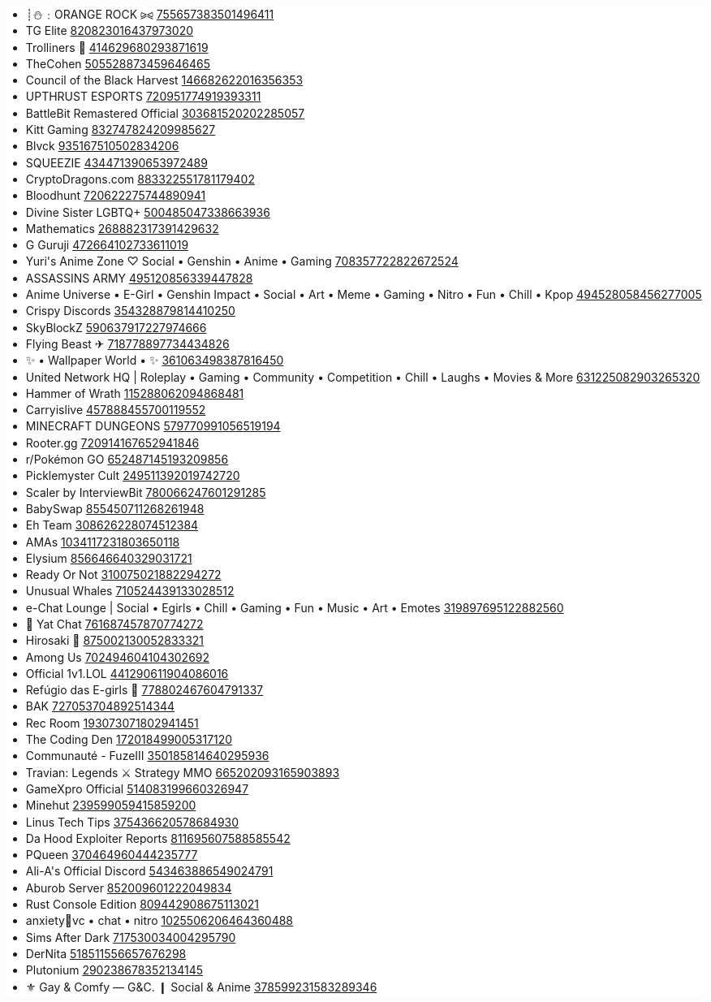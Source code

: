 * ┊⛄﹕ORANGE ROCK ⪩⪨ [755657383501496411](./755657383501496411/info.json)
* TG Elite [820823016437973020](./820823016437973020/info.json)
* Trolliners 👑 [414629680293871619](./414629680293871619/info.json)
* TheCohen [505528873459646465](./505528873459646465/info.json)
* Council of the Black Harvest [146682622016356353](./146682622016356353/info.json)
* UPTHRUST ESPORTS [720951774919393311](./720951774919393311/info.json)
* BattleBit Remastered Official [303681520202285057](./303681520202285057/info.json)
* Kitt Gaming [832747824209985627](./832747824209985627/info.json)
* Blvck [935167510502834206](./935167510502834206/info.json)
* SQUEEZIE [434471390653972489](./434471390653972489/info.json)
* CryptoDragons.com [883322551781179402](./883322551781179402/info.json)
* Bloodhunt [720622275744890941](./720622275744890941/info.json)
* Divine Sister LGBTQ+ [500485047338663936](./500485047338663936/info.json)
* Mathematics [268882317391429632](./268882317391429632/info.json)
* G Guruji [472664102733611019](./472664102733611019/info.json)
* Yuri's Anime Zone  ♡ Social • Genshin • Anime • Gaming [708357722822672524](./708357722822672524/info.json)
* ASSASSINS ARMY [495120856339447828](./495120856339447828/info.json)
* Anime Universe • E-Girl • Genshin Impact • Social • Art • Meme • Gaming • Nitro • Fun • Chill • Kpop [494528058456277005](./494528058456277005/info.json)
* Crispy Discords [354328879814410250](./354328879814410250/info.json)
* SkyBlockZ [590637917227974666](./590637917227974666/info.json)
* Flying Beast ✈ [718778897734434826](./718778897734434826/info.json)
* ✨ • Wallpaper World • ✨ [361063498387816450](./361063498387816450/info.json)
* United Network HQ | Roleplay • Gaming • Community • Competition • Chill • Laughs • Movies & More [631225082903265320](./631225082903265320/info.json)
* Hammer of Wrath [115288062094868481](./115288062094868481/info.json)
* Carryislive [457888455700119552](./457888455700119552/info.json)
* MINECRAFT DUNGEONS [579770991056519194](./579770991056519194/info.json)
* Rooter.gg [720914167652941846](./720914167652941846/info.json)
* r/Pokémon GO [652487145193209856](./652487145193209856/info.json)
* Picklemyster Cult [249511392019742720](./249511392019742720/info.json)
* Scaler by InterviewBit [780066247601291285](./780066247601291285/info.json)
* BabySwap [855450711268261948](./855450711268261948/info.json)
* Eh Team [308626228074512384](./308626228074512384/info.json)
* AMAs [1034117231803650118](./1034117231803650118/info.json)
* Elysium [856646640329031721](./856646640329031721/info.json)
* Ready Or Not [310075021882294272](./310075021882294272/info.json)
* Unusual Whales [710524439133028512](./710524439133028512/info.json)
* e-Chat Lounge | Social • Egirls • Chill • Gaming • Fun • Music • Art • Emotes [319897695122882560](./319897695122882560/info.json)
* 🖖 Yat Chat [761687457870774272](./761687457870774272/info.json)
* Hirosaki 🌸 [875002130052833321](./875002130052833321/info.json)
* Among Us [702494604104302692](./702494604104302692/info.json)
* Official 1v1.LOL [441290611904086016](./441290611904086016/info.json)
* Refúgio das E-girls 🖤 [778802467604791337](./778802467604791337/info.json)
* BAK [727053704892514344](./727053704892514344/info.json)
* Rec Room [193073071802941451](./193073071802941451/info.json)
* The Coding Den [172018499005317120](./172018499005317120/info.json)
* Communauté - FuzeIII [350185814640295936](./350185814640295936/info.json)
* Travian: Legends ⚔ Strategy MMO [665202093165903893](./665202093165903893/info.json)
* GameXpro Official [514083199660326947](./514083199660326947/info.json)
* Minehut [239599059415859200](./239599059415859200/info.json)
* Linus Tech Tips [375436620578684930](./375436620578684930/info.json)
* Da Hood Exploiter Reports [811695607588585542](./811695607588585542/info.json)
* PQueen [370464960444235777](./370464960444235777/info.json)
* Ali-A's Official Discord [543463886549024791](./543463886549024791/info.json)
* Aburob Server [852009601222049834](./852009601222049834/info.json)
* Rust Console Edition [809442908675113021](./809442908675113021/info.json)
* anxiety🎄vc • chat • nitro [1025506206464360488](./1025506206464360488/info.json)
* Sims After Dark [717530034004295790](./717530034004295790/info.json)
* DerNita [518511556657676298](./518511556657676298/info.json)
* Plutonium [290238678352134145](./290238678352134145/info.json)
* ⚜ Gay & Comfy ― G&C. ❙ Social & Anime [378599231583289346](./378599231583289346/info.json)